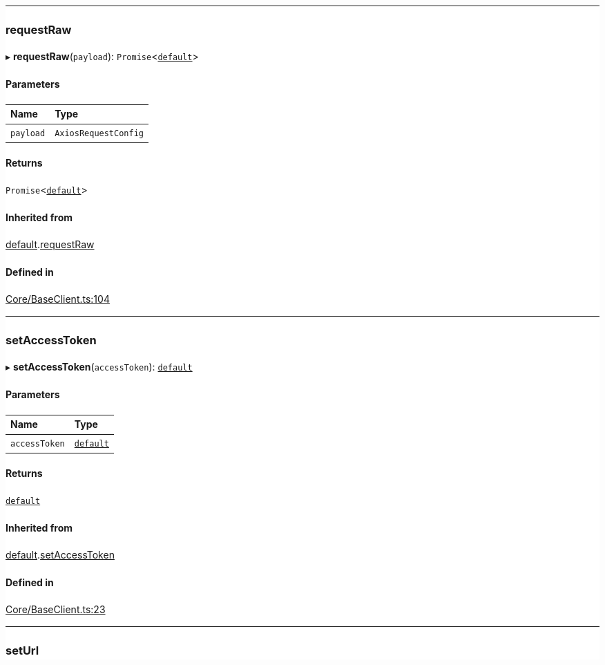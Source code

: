 ___

### requestRaw

▸ **requestRaw**(`payload`): `Promise`<[`default`](Core_Http_Response.default.md)\>

#### Parameters

| Name | Type |
| :------ | :------ |
| `payload` | `AxiosRequestConfig` |

#### Returns

`Promise`<[`default`](Core_Http_Response.default.md)\>

#### Inherited from

[default](BaseService_Jssdk_JssdkClient.default.md).[requestRaw](BaseService_Jssdk_JssdkClient.default.md#requestraw)

#### Defined in

[Core/BaseClient.ts:104](https://github.com/hpyer/node-easywechat/blob/a144a0f/src/Core/BaseClient.ts#L104)

___

### setAccessToken

▸ **setAccessToken**(`accessToken`): [`default`](OfficialAccount_Card_JssdkClient.default.md)

#### Parameters

| Name | Type |
| :------ | :------ |
| `accessToken` | [`default`](Core_BaseAccessToken.default.md) |

#### Returns

[`default`](OfficialAccount_Card_JssdkClient.default.md)

#### Inherited from

[default](BaseService_Jssdk_JssdkClient.default.md).[setAccessToken](BaseService_Jssdk_JssdkClient.default.md#setaccesstoken)

#### Defined in

[Core/BaseClient.ts:23](https://github.com/hpyer/node-easywechat/blob/a144a0f/src/Core/BaseClient.ts#L23)

___

### setUrl
